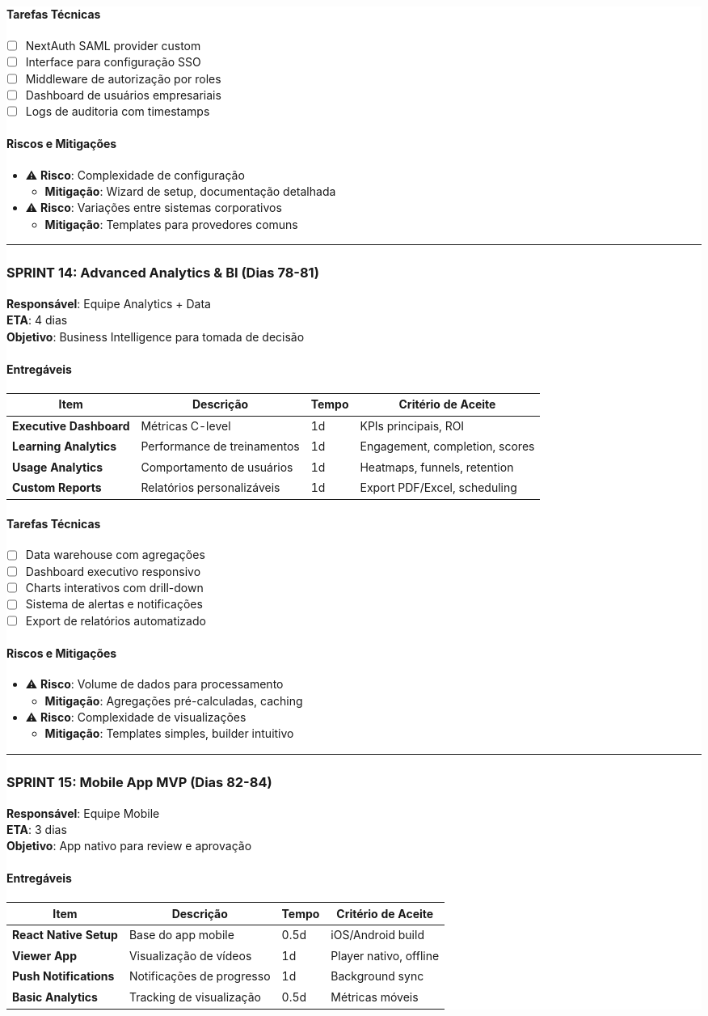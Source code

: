 #### **Tarefas Técnicas**
- [ ] NextAuth SAML provider custom
- [ ] Interface para configuração SSO
- [ ] Middleware de autorização por roles
- [ ] Dashboard de usuários empresariais
- [ ] Logs de auditoria com timestamps

#### **Riscos e Mitigações**
- ⚠️ **Risco**: Complexidade de configuração
  - **Mitigação**: Wizard de setup, documentação detalhada
- ⚠️ **Risco**: Variações entre sistemas corporativos
  - **Mitigação**: Templates para provedores comuns

---

### **SPRINT 14: Advanced Analytics & BI (Dias 78-81)**
**Responsável**: Equipe Analytics + Data  
**ETA**: 4 dias  
**Objetivo**: Business Intelligence para tomada de decisão

#### **Entregáveis**
| Item | Descrição | Tempo | Critério de Aceite |
|------|-----------|--------|-------------------|
| **Executive Dashboard** | Métricas C-level | 1d | KPIs principais, ROI |
| **Learning Analytics** | Performance de treinamentos | 1d | Engagement, completion, scores |
| **Usage Analytics** | Comportamento de usuários | 1d | Heatmaps, funnels, retention |
| **Custom Reports** | Relatórios personalizáveis | 1d | Export PDF/Excel, scheduling |

#### **Tarefas Técnicas**
- [ ] Data warehouse com agregações
- [ ] Dashboard executivo responsivo
- [ ] Charts interativos com drill-down
- [ ] Sistema de alertas e notificações
- [ ] Export de relatórios automatizado

#### **Riscos e Mitigações**
- ⚠️ **Risco**: Volume de dados para processamento
  - **Mitigação**: Agregações pré-calculadas, caching
- ⚠️ **Risco**: Complexidade de visualizações
  - **Mitigação**: Templates simples, builder intuitivo

---

### **SPRINT 15: Mobile App MVP (Dias 82-84)**
**Responsável**: Equipe Mobile  
**ETA**: 3 dias  
**Objetivo**: App nativo para review e aprovação

#### **Entregáveis**
| Item | Descrição | Tempo | Critério de Aceite |
|------|-----------|--------|-------------------|
| **React Native Setup** | Base do app mobile | 0.5d | iOS/Android build |
| **Viewer App** | Visualização de vídeos | 1d | Player nativo, offline |
| **Push Notifications** | Notificações de progresso | 1d | Background sync |
| **Basic Analytics** | Tracking de visualização | 0.5d | Métricas móveis |
